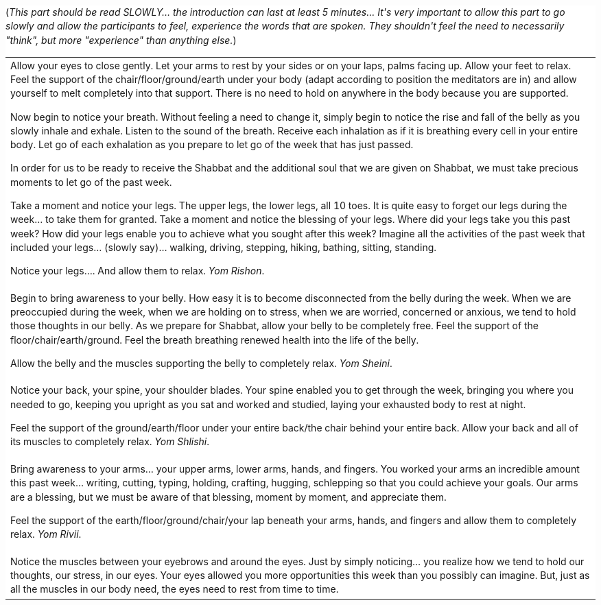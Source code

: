(<em>This part should be read SLOWLY… the introduction can last at least 5 minutes… It's very important to allow this part to go slowly and allow the participants to feel, experience the words that are spoken.  They shouldn't feel the need to necessarily "think", but more "experience" than anything else.</em>)

<table style="margin-left: auto;margin-right: auto;">
<tr><td>
Allow your eyes to close gently.  Let your arms to rest by your sides or on your laps, palms facing up.  Allow your feet to relax.  Feel the support of the chair/floor/ground/earth under your body (adapt according to position the meditators are in) and allow yourself to melt completely into that support.  There is no need to hold on anywhere in the body because you are supported.  

Now begin to notice your breath.  Without feeling a need to change it, simply begin to notice the rise and fall of the belly as you slowly inhale and exhale.  Listen to the sound of the breath.  Receive each inhalation as if it is breathing every cell in your entire body.  Let go of each exhalation as you prepare to let go of the week that has just passed.   

In order for us to be ready to receive the Shabbat and the additional soul that we are given on Shabbat, we must take precious moments to let go of the past week.

Take a moment and notice your legs.  The upper legs, the lower legs, all 10 toes.  It is quite easy to forget our legs during the week… to take them for granted.  Take a moment and notice the blessing of your legs.  Where did your legs take you this past week?  How did your legs enable you to achieve what you sought after this week?  Imagine all the activities of the past week that included your legs… (slowly say)… walking, driving, stepping, hiking, bathing, sitting, standing.

Notice your legs…. And allow them to relax.  <em>Yom Rishon</em>.
</td></tr>
<tr><td>
Begin to bring awareness to your belly.  How easy it is to become disconnected from the belly during the week.  When we are preoccupied during the week, when we are holding on to stress, when we are worried, concerned or anxious, we tend to hold those thoughts in our belly.  As we prepare for Shabbat, allow your belly to be completely free.  Feel the support of the floor/chair/earth/ground.  Feel the breath breathing renewed health into the life of the belly. 
 
Allow the belly and the muscles supporting the belly to completely relax.  <em>Yom Sheini</em>.
</td></tr>
<tr><td>
Notice your back, your spine, your shoulder blades.  Your spine enabled you to get through the week, bringing you where you needed to go, keeping you upright as you sat and worked and studied, laying your exhausted body to rest at night.

Feel the support of the ground/earth/floor under your entire back/the chair behind your entire back.  Allow your back and all of its muscles to completely relax.  <em>Yom Shlishi</em>.
</td></tr>
<tr><td>
Bring awareness to your arms… your upper arms, lower arms, hands, and fingers.  You worked your arms an incredible amount this past week… writing, cutting, typing, holding, crafting, hugging, schlepping so that you could achieve your goals.  Our arms are a blessing, but we must be aware of that blessing, moment by moment, and appreciate them. 
        
Feel the support of the earth/floor/ground/chair/your lap beneath your arms, hands, and fingers and allow them to completely relax.  <em>Yom Rivii</em>.
</td></tr>
<tr><td>
Notice the muscles between your eyebrows and around the eyes.  Just by simply noticing… you realize how we tend to hold our thoughts, our stress, in our eyes.  Your eyes allowed you more opportunities this week than you possibly can imagine.  But, just as all the muscles in our body need, the eyes need to rest from time to time.
